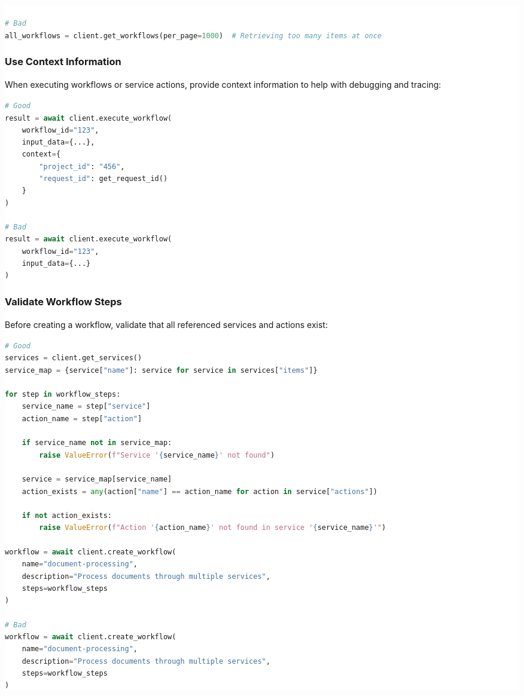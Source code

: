 ```python

# Bad
all_workflows = client.get_workflows(per_page=1000)  # Retrieving too many items at once
```

### Use Context Information

When executing workflows or service actions, provide context information to help with debugging and tracing:

```python
# Good
result = await client.execute_workflow(
    workflow_id="123",
    input_data={...},
    context={
        "project_id": "456",
        "request_id": get_request_id()
    }
)

# Bad
result = await client.execute_workflow(
    workflow_id="123",
    input_data={...}
)
```

### Validate Workflow Steps

Before creating a workflow, validate that all referenced services and actions exist:

```python
# Good
services = client.get_services()
service_map = {service["name"]: service for service in services["items"]}

for step in workflow_steps:
    service_name = step["service"]
    action_name = step["action"]
    
    if service_name not in service_map:
        raise ValueError(f"Service '{service_name}' not found")
    
    service = service_map[service_name]
    action_exists = any(action["name"] == action_name for action in service["actions"])
    
    if not action_exists:
        raise ValueError(f"Action '{action_name}' not found in service '{service_name}'")

workflow = await client.create_workflow(
    name="document-processing",
    description="Process documents through multiple services",
    steps=workflow_steps
)

# Bad
workflow = await client.create_workflow(
    name="document-processing",
    description="Process documents through multiple services",
    steps=workflow_steps
)
```
